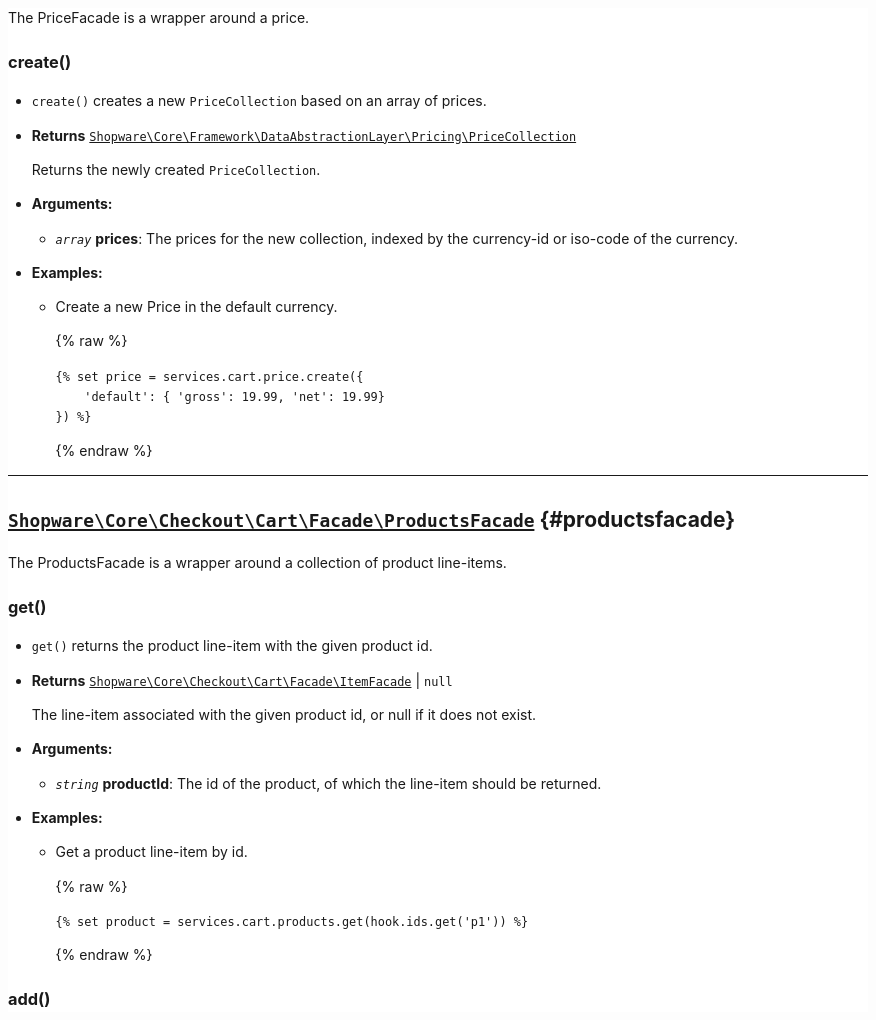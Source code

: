 The PriceFacade is a wrapper around a price.


### create()

* `create()` creates a new `PriceCollection` based on an array of prices.

    
* **Returns** [`Shopware\Core\Framework\DataAbstractionLayer\Pricing\PriceCollection`](https://github.com/haokeyingxiao/haoke/blob/trunk/src/Core/Framework/DataAbstractionLayer/Pricing/PriceCollection.php)

    Returns the newly created `PriceCollection`.
* **Arguments:**
    * *`array`* **prices**: The prices for the new collection, indexed by the currency-id or iso-code of the currency.
* **Examples:**
    * Create a new Price in the default currency.

        {% raw %}
        ```twig
        {% set price = services.cart.price.create({
		    'default': { 'gross': 19.99, 'net': 19.99}
		}) %}
        ```
        {% endraw %}
_________
## [`Shopware\Core\Checkout\Cart\Facade\ProductsFacade`](https://github.com/haokeyingxiao/haoke/blob/trunk/src/Core/Checkout/Cart/Facade/ProductsFacade.php) {#productsfacade}

The ProductsFacade is a wrapper around a collection of product line-items.


### get()

* `get()` returns the product line-item with the given product id.

    
* **Returns** [`Shopware\Core\Checkout\Cart\Facade\ItemFacade`](./cart-manipulation-script-services-reference.md#itemfacade) | `null`

    The line-item associated with the given product id, or null if it does not exist.
* **Arguments:**
    * *`string`* **productId**: The id of the product, of which the line-item should be returned.
* **Examples:**
    * Get a product line-item by id.

        {% raw %}
        ```twig
        {% set product = services.cart.products.get(hook.ids.get('p1')) %}
        ```
        {% endraw %}
### add()

